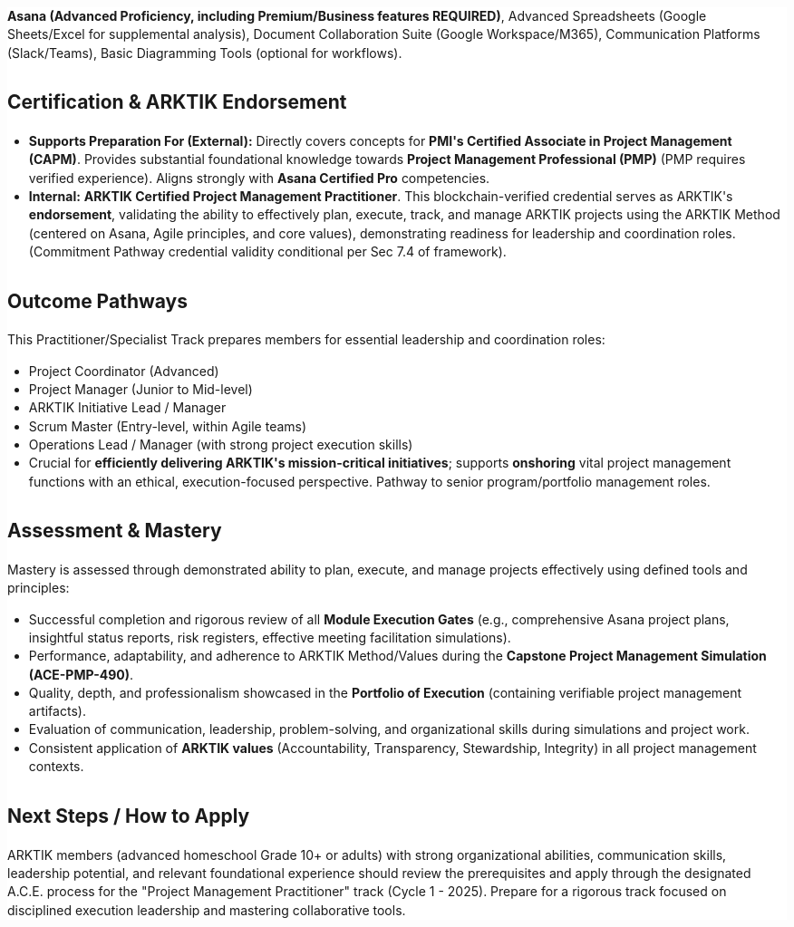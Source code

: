 **Asana (Advanced Proficiency, including Premium/Business features REQUIRED)**, Advanced Spreadsheets (Google Sheets/Excel for supplemental analysis), Document Collaboration Suite (Google Workspace/M365), Communication Platforms (Slack/Teams), Basic Diagramming Tools (optional for workflows).

## Certification & ARKTIK Endorsement

*   **Supports Preparation For (External):** Directly covers concepts for **PMI's Certified Associate in Project Management (CAPM)**. Provides substantial foundational knowledge towards **Project Management Professional (PMP)** (PMP requires verified experience). Aligns strongly with **Asana Certified Pro** competencies.
*   **Internal:** **ARKTIK Certified Project Management Practitioner**. This blockchain-verified credential serves as ARKTIK's **endorsement**, validating the ability to effectively plan, execute, track, and manage ARKTIK projects using the ARKTIK Method (centered on Asana, Agile principles, and core values), demonstrating readiness for leadership and coordination roles. (Commitment Pathway credential validity conditional per Sec 7.4 of framework).

## Outcome Pathways

This Practitioner/Specialist Track prepares members for essential leadership and coordination roles:
*   Project Coordinator (Advanced)
*   Project Manager (Junior to Mid-level)
*   ARKTIK Initiative Lead / Manager
*   Scrum Master (Entry-level, within Agile teams)
*   Operations Lead / Manager (with strong project execution skills)
*   Crucial for **efficiently delivering ARKTIK's mission-critical initiatives**; supports **onshoring** vital project management functions with an ethical, execution-focused perspective. Pathway to senior program/portfolio management roles.

## Assessment & Mastery

Mastery is assessed through demonstrated ability to plan, execute, and manage projects effectively using defined tools and principles:
*   Successful completion and rigorous review of all **Module Execution Gates** (e.g., comprehensive Asana project plans, insightful status reports, risk registers, effective meeting facilitation simulations).
*   Performance, adaptability, and adherence to ARKTIK Method/Values during the **Capstone Project Management Simulation (ACE-PMP-490)**.
*   Quality, depth, and professionalism showcased in the **Portfolio of Execution** (containing verifiable project management artifacts).
*   Evaluation of communication, leadership, problem-solving, and organizational skills during simulations and project work.
*   Consistent application of **ARKTIK values** (Accountability, Transparency, Stewardship, Integrity) in all project management contexts.

## Next Steps / How to Apply

ARKTIK members (advanced homeschool Grade 10+ or adults) with strong organizational abilities, communication skills, leadership potential, and relevant foundational experience should review the prerequisites and apply through the designated A.C.E. process for the "Project Management Practitioner" track (Cycle 1 - 2025). Prepare for a rigorous track focused on disciplined execution leadership and mastering collaborative tools.
